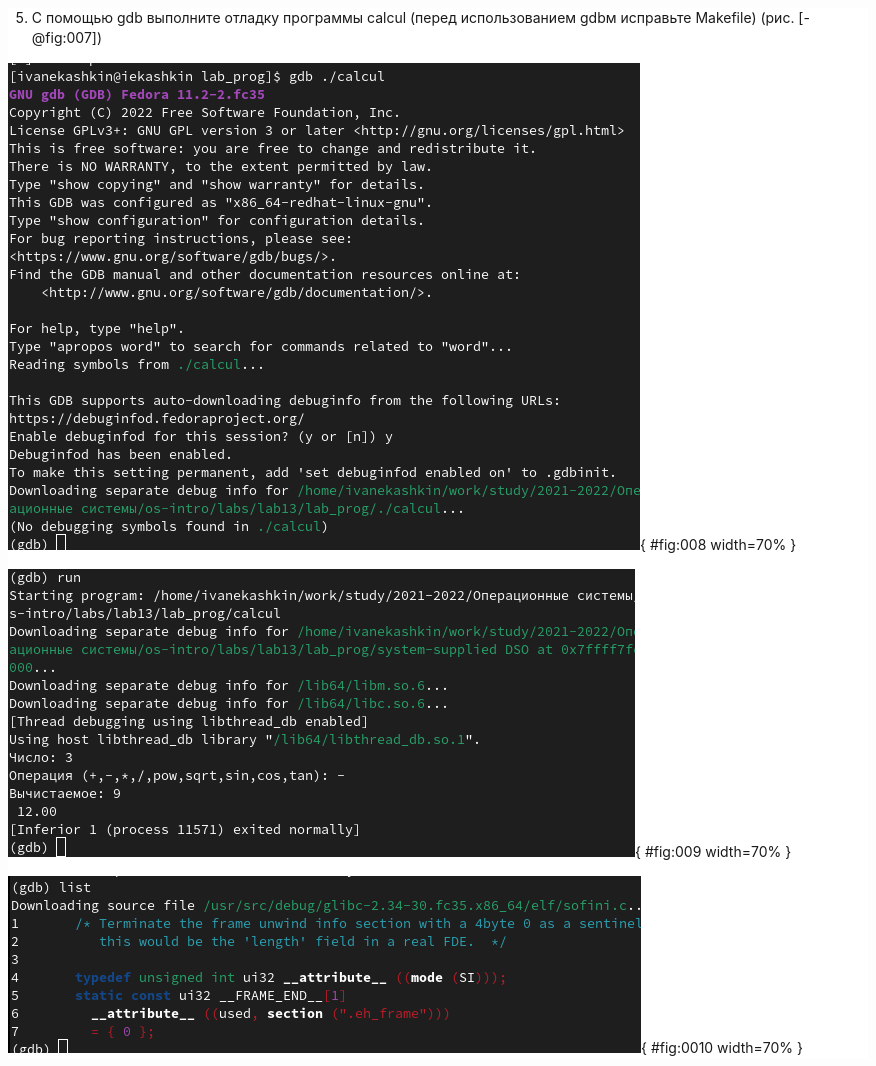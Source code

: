 5. С помощью gdb выполните отладку программы calcul (перед использованием gdbм исправьте Makefile) (рис. [-@fig:007]) 

![Программа №2](image/10.png){ #fig:008 width=70% }

![Ввод программы](image/11.png){ #fig:009 width=70% }

![Ввод программы](image/12.png){ #fig:0010 width=70% }
